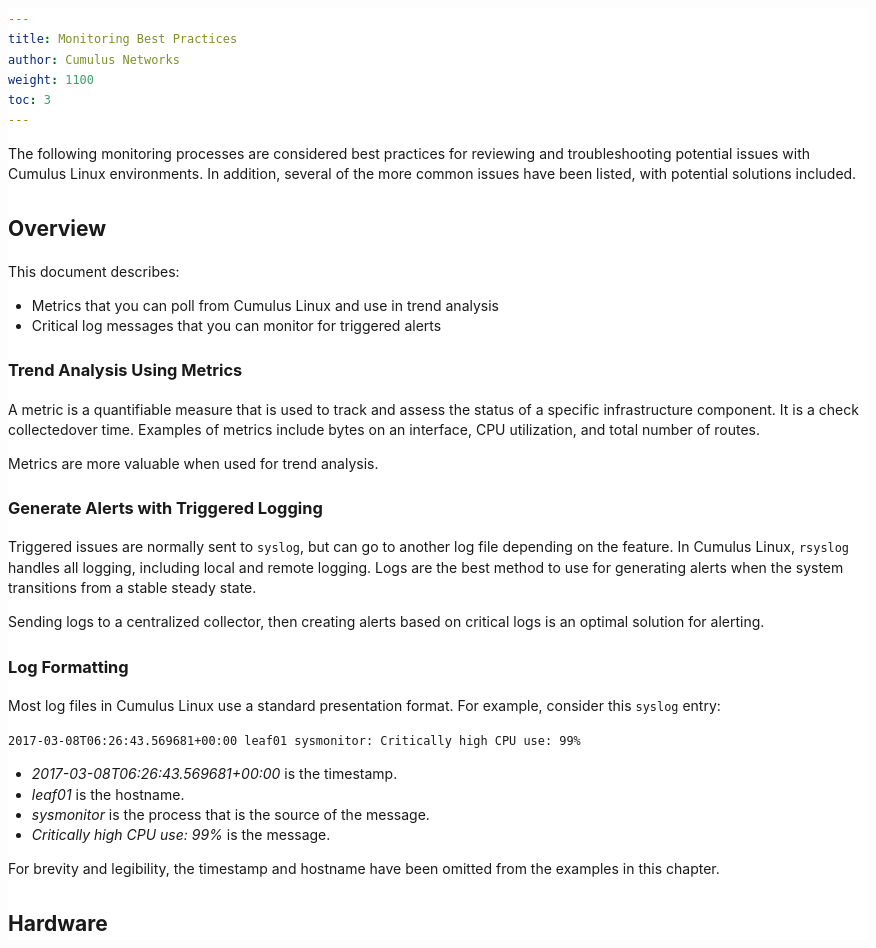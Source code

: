 ```yaml
---
title: Monitoring Best Practices
author: Cumulus Networks
weight: 1100
toc: 3
---
```

The following monitoring processes are considered best practices for reviewing and troubleshooting potential issues with Cumulus Linux environments. In addition, several of the more common issues have been listed, with potential solutions included.

## Overview

This document describes:

- Metrics that you can poll from Cumulus Linux and use in trend analysis
- Critical log messages that you can monitor for triggered alerts

### Trend Analysis Using Metrics

A metric is a quantifiable measure that is used to track and assess the status of a specific infrastructure component. It is a check collectedover time. Examples of metrics include bytes on an interface, CPU utilization, and total number of routes.

Metrics are more valuable when used for trend analysis.

### Generate Alerts with Triggered Logging

Triggered issues are normally sent to `syslog`, but can go to another log file depending on the feature. In Cumulus Linux, `rsyslog` handles all logging, including local and remote logging. Logs are the best method to use for generating alerts when the system transitions from a stable steady state.

Sending logs to a centralized collector, then creating alerts based on critical logs is an optimal solution for alerting.

### Log Formatting

Most log files in Cumulus Linux use a standard presentation format. For example, consider this `syslog` entry:

```
2017-03-08T06:26:43.569681+00:00 leaf01 sysmonitor: Critically high CPU use: 99%
```

- *2017-03-08T06:26:43.569681+00:00* is the timestamp.
- *leaf01* is the hostname.
- *sysmonitor* is the process that is the source of the message.
- *Critically high CPU use: 99%* is the message.

For brevity and legibility, the timestamp and hostname have been omitted from the examples in this chapter.

## Hardware
